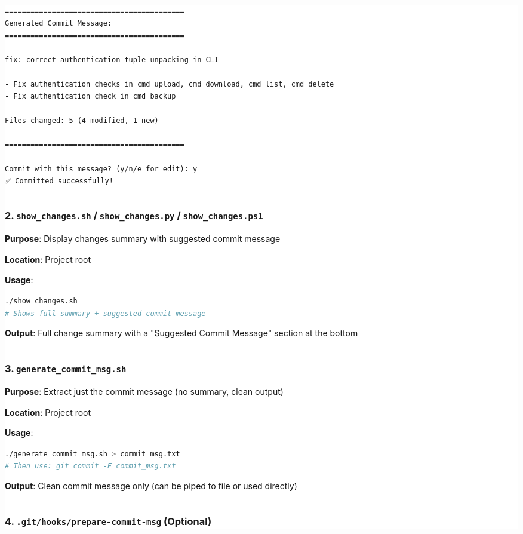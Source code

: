 ```
==========================================
Generated Commit Message:
==========================================

fix: correct authentication tuple unpacking in CLI

- Fix authentication checks in cmd_upload, cmd_download, cmd_list, cmd_delete
- Fix authentication check in cmd_backup

Files changed: 5 (4 modified, 1 new)

==========================================

Commit with this message? (y/n/e for edit): y
✅ Committed successfully!
```

---

### 2. `show_changes.sh` / `show_changes.py` / `show_changes.ps1`

**Purpose**: Display changes summary with suggested commit message

**Location**: Project root

**Usage**:

```bash
./show_changes.sh
# Shows full summary + suggested commit message
```

**Output**: Full change summary with a "Suggested Commit Message" section at the bottom

---

### 3. `generate_commit_msg.sh`

**Purpose**: Extract just the commit message (no summary, clean output)

**Location**: Project root

**Usage**:

```bash
./generate_commit_msg.sh > commit_msg.txt
# Then use: git commit -F commit_msg.txt
```

**Output**: Clean commit message only (can be piped to file or used directly)

---

### 4. `.git/hooks/prepare-commit-msg` (Optional)
